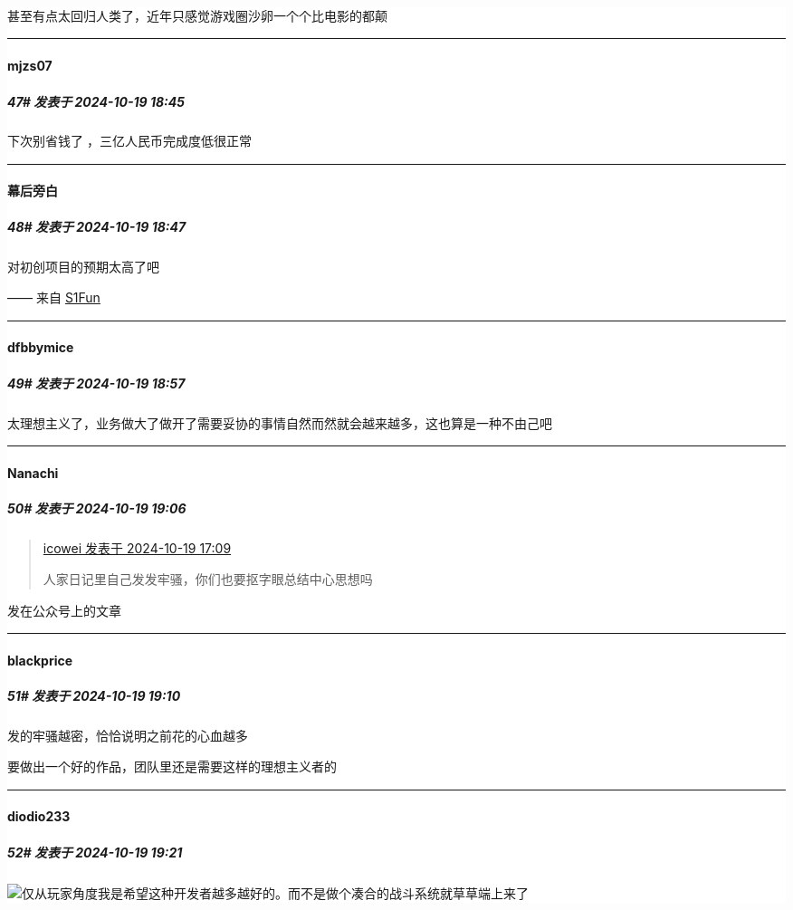 甚至有点太回归人类了，近年只感觉游戏圈沙卵一个个比电影的都颠


*****

####  mjzs07  
##### 47#       发表于 2024-10-19 18:45

下次别省钱了 ，三亿人民币完成度低很正常

*****

####  幕后旁白  
##### 48#       发表于 2024-10-19 18:47

对初创项目的预期太高了吧

—— 来自 [S1Fun](https://s1fun.koalcat.com)


*****

####  dfbbymice  
##### 49#       发表于 2024-10-19 18:57

太理想主义了，业务做大了做开了需要妥协的事情自然而然就会越来越多，这也算是一种不由己吧


*****

####  Nanachi  
##### 50#       发表于 2024-10-19 19:06

<blockquote><a href="httphttps://bbs.saraba1st.com/2b/forum.php?mod=redirect&amp;goto=findpost&amp;pid=66491834&amp;ptid=2203745" target="_blank">icowei 发表于 2024-10-19 17:09</a>

人家日记里自己发发牢骚，你们也要抠字眼总结中心思想吗</blockquote>
发在公众号上的文章


*****

####  blackprice  
##### 51#       发表于 2024-10-19 19:10

发的牢骚越密，恰恰说明之前花的心血越多

要做出一个好的作品，团队里还是需要这样的理想主义者的


*****

####  diodio233  
##### 52#       发表于 2024-10-19 19:21

<img src="https://static.saraba1st.com/image/smiley/face2017/067.png" referrerpolicy="no-referrer">仅从玩家角度我是希望这种开发者越多越好的。而不是做个凑合的战斗系统就草草端上来了
